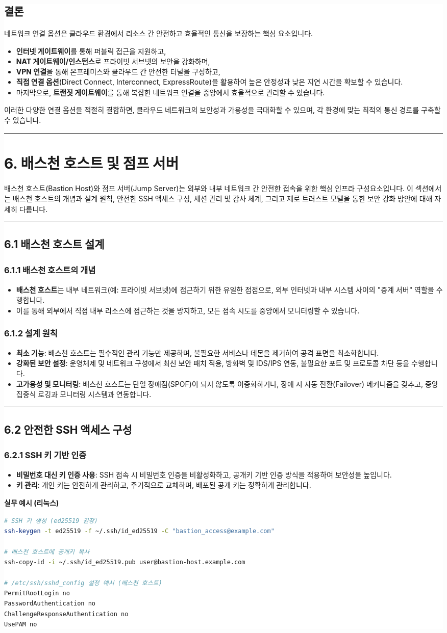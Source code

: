 
## 결론

네트워크 연결 옵션은 클라우드 환경에서 리소스 간 안전하고 효율적인 통신을 보장하는 핵심 요소입니다.  
- **인터넷 게이트웨이**를 통해 퍼블릭 접근을 지원하고,  
- **NAT 게이트웨이/인스턴스**로 프라이빗 서브넷의 보안을 강화하며,  
- **VPN 연결**을 통해 온프레미스와 클라우드 간 안전한 터널을 구성하고,  
- **직접 연결 옵션**(Direct Connect, Interconnect, ExpressRoute)을 활용하여 높은 안정성과 낮은 지연 시간을 확보할 수 있습니다.  
- 마지막으로, **트랜짓 게이트웨이**를 통해 복잡한 네트워크 연결을 중앙에서 효율적으로 관리할 수 있습니다.

이러한 다양한 연결 옵션을 적절히 결합하면, 클라우드 네트워크의 보안성과 가용성을 극대화할 수 있으며, 각 환경에 맞는 최적의 통신 경로를 구축할 수 있습니다.

---

# 6. 배스천 호스트 및 점프 서버

배스천 호스트(Bastion Host)와 점프 서버(Jump Server)는 외부와 내부 네트워크 간 안전한 접속을 위한 핵심 인프라 구성요소입니다. 이 섹션에서는 배스천 호스트의 개념과 설계 원칙, 안전한 SSH 액세스 구성, 세션 관리 및 감사 체계, 그리고 제로 트러스트 모델을 통한 보안 강화 방안에 대해 자세히 다룹니다.

---

## 6.1 배스천 호스트 설계

### 6.1.1 배스천 호스트의 개념
- **배스천 호스트**는 내부 네트워크(예: 프라이빗 서브넷)에 접근하기 위한 유일한 접점으로, 외부 인터넷과 내부 시스템 사이의 "중계 서버" 역할을 수행합니다.
- 이를 통해 외부에서 직접 내부 리소스에 접근하는 것을 방지하고, 모든 접속 시도를 중앙에서 모니터링할 수 있습니다.

### 6.1.2 설계 원칙
- **최소 기능**: 배스천 호스트는 필수적인 관리 기능만 제공하며, 불필요한 서비스나 데몬을 제거하여 공격 표면을 최소화합니다.
- **강화된 보안 설정**: 운영체제 및 네트워크 구성에서 최신 보안 패치 적용, 방화벽 및 IDS/IPS 연동, 불필요한 포트 및 프로토콜 차단 등을 수행합니다.
- **고가용성 및 모니터링**: 배스천 호스트는 단일 장애점(SPOF)이 되지 않도록 이중화하거나, 장애 시 자동 전환(Failover) 메커니즘을 갖추고, 중앙 집중식 로깅과 모니터링 시스템과 연동합니다.

---

## 6.2 안전한 SSH 액세스 구성

### 6.2.1 SSH 키 기반 인증
- **비밀번호 대신 키 인증 사용**: SSH 접속 시 비밀번호 인증을 비활성화하고, 공개키 기반 인증 방식을 적용하여 보안성을 높입니다.
- **키 관리**: 개인 키는 안전하게 관리하고, 주기적으로 교체하며, 배포된 공개 키는 정확하게 관리합니다.

**실무 예시 (리눅스)**
```bash
# SSH 키 생성 (ed25519 권장)
ssh-keygen -t ed25519 -f ~/.ssh/id_ed25519 -C "bastion_access@example.com"

# 배스천 호스트에 공개키 복사
ssh-copy-id -i ~/.ssh/id_ed25519.pub user@bastion-host.example.com

# /etc/ssh/sshd_config 설정 예시 (배스천 호스트)
PermitRootLogin no
PasswordAuthentication no
ChallengeResponseAuthentication no
UsePAM no
```
